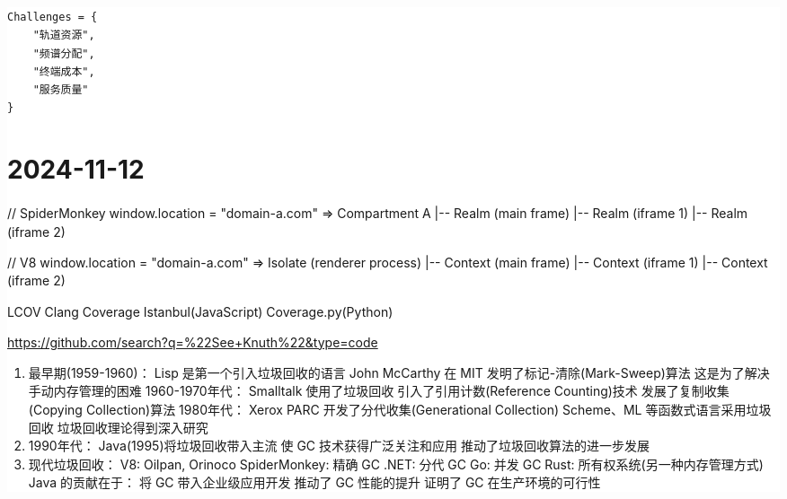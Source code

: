     Challenges = {
        "轨道资源",
        "频谱分配",
        "终端成本",
        "服务质量"
    }

# 2024-11-12

// SpiderMonkey
window.location = "domain-a.com"
  => Compartment A
     |-- Realm (main frame)
     |-- Realm (iframe 1)
     |-- Realm (iframe 2)

// V8
window.location = "domain-a.com"
  => Isolate (renderer process)
     |-- Context (main frame)
     |-- Context (iframe 1)
     |-- Context (iframe 2)

LCOV
Clang Coverage
Istanbul(JavaScript)
Coverage.py(Python)

https://github.com/search?q=%22See+Knuth%22&type=code

1. 最早期(1959-1960)：
Lisp 是第一个引入垃圾回收的语言
John McCarthy 在 MIT 发明了标记-清除(Mark-Sweep)算法
这是为了解决手动内存管理的困难
1960-1970年代：
Smalltalk 使用了垃圾回收
引入了引用计数(Reference Counting)技术
发展了复制收集(Copying Collection)算法
1980年代：
Xerox PARC 开发了分代收集(Generational Collection)
Scheme、ML 等函数式语言采用垃圾回收
垃圾回收理论得到深入研究
4. 1990年代：
Java(1995)将垃圾回收带入主流
使 GC 技术获得广泛关注和应用
推动了垃圾回收算法的进一步发展
5. 现代垃圾回收：
V8: Oilpan, Orinoco
SpiderMonkey: 精确 GC
.NET: 分代 GC
Go: 并发 GC
Rust: 所有权系统(另一种内存管理方式)
Java 的贡献在于：
将 GC 带入企业级应用开发
推动了 GC 性能的提升
证明了 GC 在生产环境的可行性
